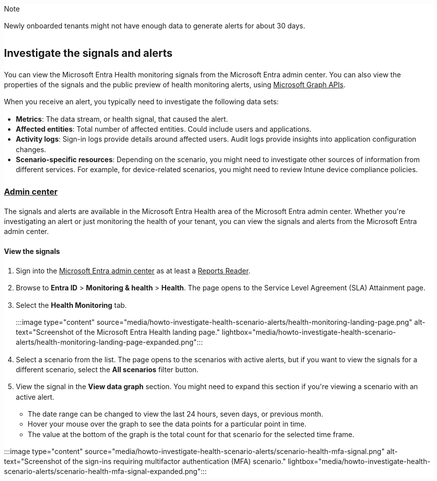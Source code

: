 > [!NOTE]
> Newly onboarded tenants might not have enough data to generate alerts for about 30 days.

## Investigate the signals and alerts

You can view the Microsoft Entra Health monitoring signals from the Microsoft Entra admin center. You can also view the properties of the signals and the public preview of health monitoring alerts, using [Microsoft Graph APIs](/graph/api/resources/healthmonitoring-overview?view=graph-rest-beta&preserve-view=true).

When you receive an alert, you typically need to investigate the following data sets:

- **Metrics**: The data stream, or health signal, that caused the alert. 
- **Affected entities**: Total number of affected entities. Could include users and applications. 
- **Activity logs**: Sign-in logs provide details around affected users. Audit logs provide insights into application configuration changes.
- **Scenario-specific resources**: Depending on the scenario, you might need to investigate other sources of information from different services. For example, for device-related scenarios, you might need to review Intune device compliance policies.

### [Admin center](#tab/admin-center)

The signals and alerts are available in the Microsoft Entra Health area of the Microsoft Entra admin center. Whether you're investigating an alert or just monitoring the health of your tenant, you can view the signals and alerts from the Microsoft Entra admin center.

#### View the signals

1. Sign into the [Microsoft Entra admin center](https://entra.microsoft.com) as at least a [Reports Reader](../role-based-access-control/permissions-reference.md#reports-reader).

1. Browse to **Entra ID** > **Monitoring & health** > **Health**. The page opens to the Service Level Agreement (SLA) Attainment page.

1. Select the **Health Monitoring** tab.

    :::image type="content" source="media/howto-investigate-health-scenario-alerts/health-monitoring-landing-page.png" alt-text="Screenshot of the Microsoft Entra Health landing page." lightbox="media/howto-investigate-health-scenario-alerts/health-monitoring-landing-page-expanded.png":::


1. Select a scenario from the list. The page opens to the scenarios with active alerts, but if you want to view the signals for a different scenario, select the **All scenarios** filter button.

1. View the signal in the **View data graph** section. You might need to expand this section if you're viewing a scenario with an active alert.
    - The date range can be changed to view the last 24 hours, seven days, or previous month.
    - Hover your mouse over the graph to see the data points for a particular point in time.
    - The value at the bottom of the graph is the total count for that scenario for the selected time frame.

:::image type="content" source="media/howto-investigate-health-scenario-alerts/scenario-health-mfa-signal.png" alt-text="Screenshot of the sign-ins requiring multifactor authentication (MFA) scenario." lightbox="media/howto-investigate-health-scenario-alerts/scenario-health-mfa-signal-expanded.png":::
